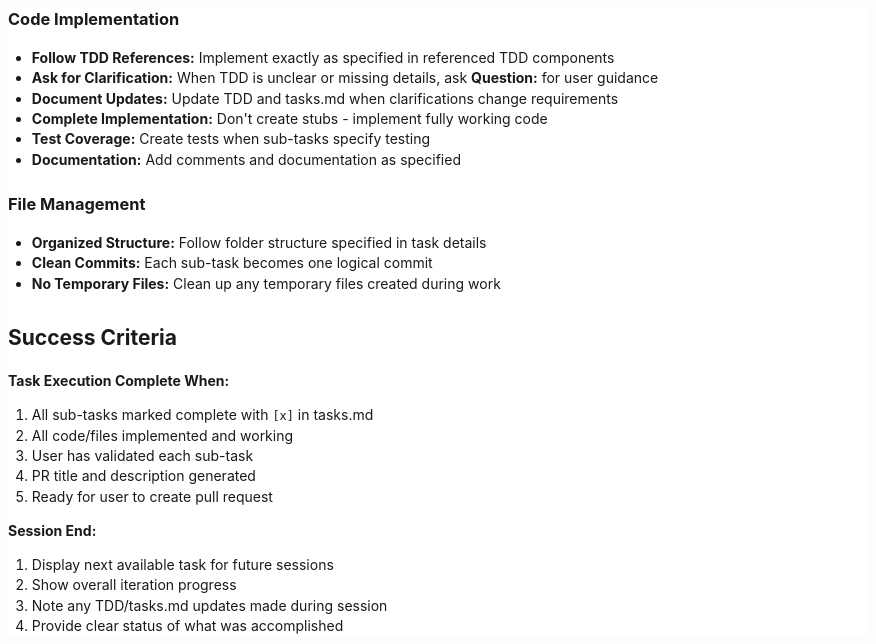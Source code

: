 ### Code Implementation

- **Follow TDD References:** Implement exactly as specified in referenced TDD components
- **Ask for Clarification:** When TDD is unclear or missing details, ask **Question:** for user guidance
- **Document Updates:** Update TDD and tasks.md when clarifications change requirements
- **Complete Implementation:** Don't create stubs - implement fully working code
- **Test Coverage:** Create tests when sub-tasks specify testing
- **Documentation:** Add comments and documentation as specified

### File Management

- **Organized Structure:** Follow folder structure specified in task details
- **Clean Commits:** Each sub-task becomes one logical commit
- **No Temporary Files:** Clean up any temporary files created during work

## Success Criteria

**Task Execution Complete When:**

1. All sub-tasks marked complete with `[x]` in tasks.md
2. All code/files implemented and working
3. User has validated each sub-task
4. PR title and description generated
5. Ready for user to create pull request

**Session End:**

1. Display next available task for future sessions
2. Show overall iteration progress
3. Note any TDD/tasks.md updates made during session
4. Provide clear status of what was accomplished
